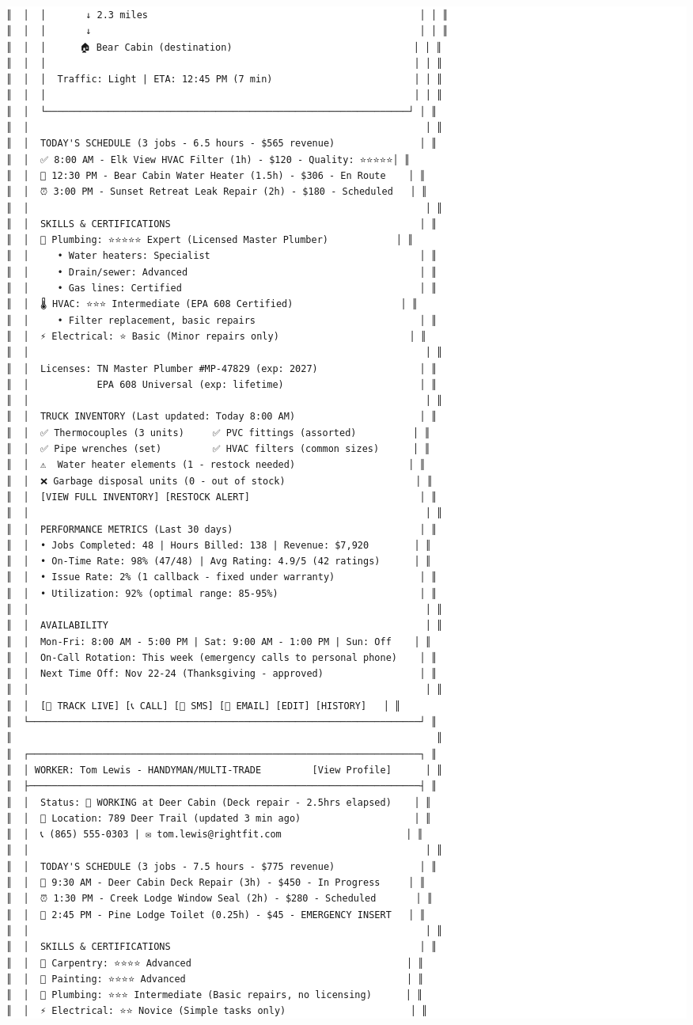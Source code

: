 ```
║  │  │       ↓ 2.3 miles                                                │ │ ║
║  │  │       ↓                                                          │ │ ║
║  │  │      🏠 Bear Cabin (destination)                                │ │ ║
║  │  │                                                                 │ │ ║
║  │  │  Traffic: Light | ETA: 12:45 PM (7 min)                         │ │ ║
║  │  │                                                                 │ │ ║
║  │  └────────────────────────────────────────────────────────────────┘ │ ║
║  │                                                                      │ ║
║  │  TODAY'S SCHEDULE (3 jobs - 6.5 hours - $565 revenue)               │ ║
║  │  ✅ 8:00 AM - Elk View HVAC Filter (1h) - $120 - Quality: ⭐⭐⭐⭐⭐│ ║
║  │  🚗 12:30 PM - Bear Cabin Water Heater (1.5h) - $306 - En Route    │ ║
║  │  ⏰ 3:00 PM - Sunset Retreat Leak Repair (2h) - $180 - Scheduled   │ ║
║  │                                                                      │ ║
║  │  SKILLS & CERTIFICATIONS                                            │ ║
║  │  🔧 Plumbing: ⭐⭐⭐⭐⭐ Expert (Licensed Master Plumber)            │ ║
║  │     • Water heaters: Specialist                                     │ ║
║  │     • Drain/sewer: Advanced                                         │ ║
║  │     • Gas lines: Certified                                          │ ║
║  │  🌡️ HVAC: ⭐⭐⭐ Intermediate (EPA 608 Certified)                   │ ║
║  │     • Filter replacement, basic repairs                             │ ║
║  │  ⚡ Electrical: ⭐ Basic (Minor repairs only)                       │ ║
║  │                                                                      │ ║
║  │  Licenses: TN Master Plumber #MP-47829 (exp: 2027)                  │ ║
║  │            EPA 608 Universal (exp: lifetime)                        │ ║
║  │                                                                      │ ║
║  │  TRUCK INVENTORY (Last updated: Today 8:00 AM)                      │ ║
║  │  ✅ Thermocouples (3 units)     ✅ PVC fittings (assorted)          │ ║
║  │  ✅ Pipe wrenches (set)         ✅ HVAC filters (common sizes)      │ ║
║  │  ⚠️  Water heater elements (1 - restock needed)                    │ ║
║  │  ❌ Garbage disposal units (0 - out of stock)                       │ ║
║  │  [VIEW FULL INVENTORY] [RESTOCK ALERT]                              │ ║
║  │                                                                      │ ║
║  │  PERFORMANCE METRICS (Last 30 days)                                 │ ║
║  │  • Jobs Completed: 48 | Hours Billed: 138 | Revenue: $7,920        │ ║
║  │  • On-Time Rate: 98% (47/48) | Avg Rating: 4.9/5 (42 ratings)      │ ║
║  │  • Issue Rate: 2% (1 callback - fixed under warranty)               │ ║
║  │  • Utilization: 92% (optimal range: 85-95%)                         │ ║
║  │                                                                      │ ║
║  │  AVAILABILITY                                                        │ ║
║  │  Mon-Fri: 8:00 AM - 5:00 PM | Sat: 9:00 AM - 1:00 PM | Sun: Off    │ ║
║  │  On-Call Rotation: This week (emergency calls to personal phone)    │ ║
║  │  Next Time Off: Nov 22-24 (Thanksgiving - approved)                 │ ║
║  │                                                                      │ ║
║  │  [📍 TRACK LIVE] [📞 CALL] [💬 SMS] [📧 EMAIL] [EDIT] [HISTORY]   │ ║
║  └─────────────────────────────────────────────────────────────────────┘ ║
║                                                                           ║
║  ┌─────────────────────────────────────────────────────────────────────┐ ║
║  │ WORKER: Tom Lewis - HANDYMAN/MULTI-TRADE         [View Profile]      │ ║
║  ├─────────────────────────────────────────────────────────────────────┤ ║
║  │  Status: 🔄 WORKING at Deer Cabin (Deck repair - 2.5hrs elapsed)    │ ║
║  │  📍 Location: 789 Deer Trail (updated 3 min ago)                    │ ║
║  │  📞 (865) 555-0303 | ✉️ tom.lewis@rightfit.com                      │ ║
║  │                                                                      │ ║
║  │  TODAY'S SCHEDULE (3 jobs - 7.5 hours - $775 revenue)               │ ║
║  │  🔄 9:30 AM - Deer Cabin Deck Repair (3h) - $450 - In Progress     │ ║
║  │  ⏰ 1:30 PM - Creek Lodge Window Seal (2h) - $280 - Scheduled       │ ║
║  │  🚨 2:45 PM - Pine Lodge Toilet (0.25h) - $45 - EMERGENCY INSERT   │ ║
║  │                                                                      │ ║
║  │  SKILLS & CERTIFICATIONS                                            │ ║
║  │  🔨 Carpentry: ⭐⭐⭐⭐ Advanced                                      │ ║
║  │  🎨 Painting: ⭐⭐⭐⭐ Advanced                                       │ ║
║  │  🔧 Plumbing: ⭐⭐⭐ Intermediate (Basic repairs, no licensing)      │ ║
║  │  ⚡ Electrical: ⭐⭐ Novice (Simple tasks only)                      │ ║
```